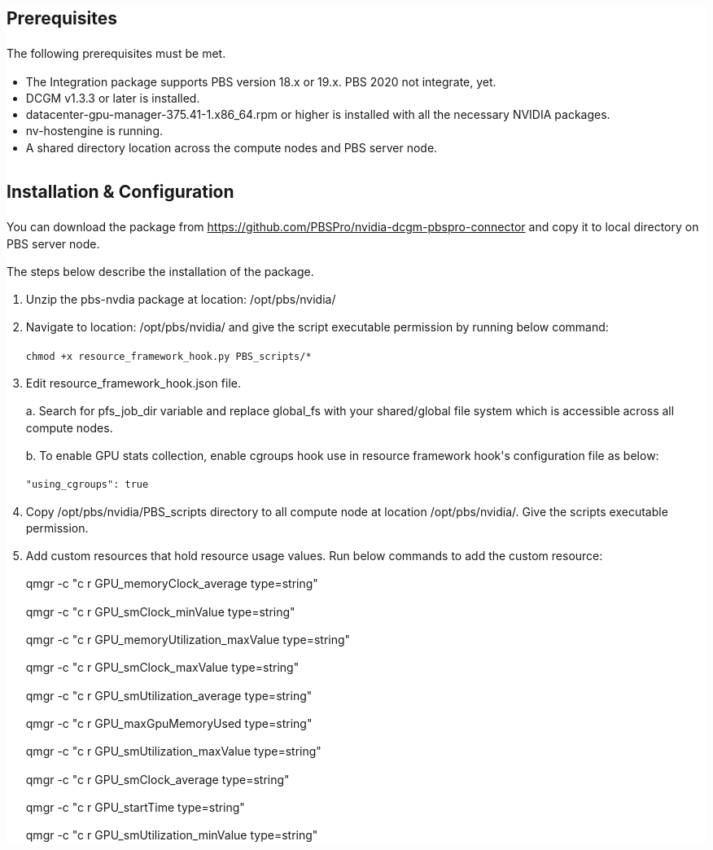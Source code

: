 ## Prerequisites ##

The following prerequisites must be met.

- The Integration package supports PBS version 18.x or 19.x. PBS 2020 not integrate, yet.
- DCGM v1.3.3 or later is installed. 
- datacenter-gpu-manager-375.41-1.x86_64.rpm or higher is installed with all the necessary NVIDIA packages.
- nv-hostengine is running.
- A shared directory location across the compute nodes and PBS server node.

## Installation & Configuration ##

You can download the package from https://github.com/PBSPro/nvidia-dcgm-pbspro-connector and copy it to local directory on PBS server node.

The steps below describe the installation of the package.

1. Unzip the pbs-nvdia package at location: /opt/pbs/nvidia/
1. Navigate to location: /opt/pbs/nvidia/ and give the script executable permission by running below command:

     `chmod +x resource_framework_hook.py PBS_scripts/*`

1. Edit resource_framework_hook.json file.

   a. Search for pfs_job_dir variable and replace global_fs with your shared/global file system which is accessible across all compute nodes.

   b. To enable GPU stats collection, enable cgroups hook use in resource framework hook's configuration file as below:

     `"using_cgroups": true`

1. Copy /opt/pbs/nvidia/PBS_scripts directory to all compute node at location /opt/pbs/nvidia/. Give the scripts executable permission.
1. Add custom resources that hold resource usage values. Run below commands to add the custom resource:

     qmgr -c "c r GPU_memoryClock_average type=string"
    
     qmgr -c "c r GPU_smClock_minValue type=string"
    
     qmgr -c "c r GPU_memoryUtilization_maxValue type=string"
    
     qmgr -c "c r GPU_smClock_maxValue type=string"
    
     qmgr -c "c r GPU_smUtilization_average type=string"
    
     qmgr -c "c r GPU_maxGpuMemoryUsed type=string"
    
     qmgr -c "c r GPU_smUtilization_maxValue type=string"
    
     qmgr -c "c r GPU_smClock_average type=string"
    
     qmgr -c "c r GPU_startTime type=string"
    
     qmgr -c "c r GPU_smUtilization_minValue type=string"
    